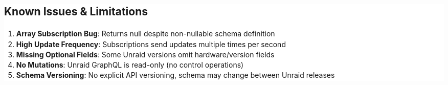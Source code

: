 ## Known Issues & Limitations

1. **Array Subscription Bug**: Returns null despite non-nullable schema definition
2. **High Update Frequency**: Subscriptions send updates multiple times per second
3. **Missing Optional Fields**: Some Unraid versions omit hardware/version fields
4. **No Mutations**: Unraid GraphQL is read-only (no control operations)
5. **Schema Versioning**: No explicit API versioning, schema may change between Unraid releases